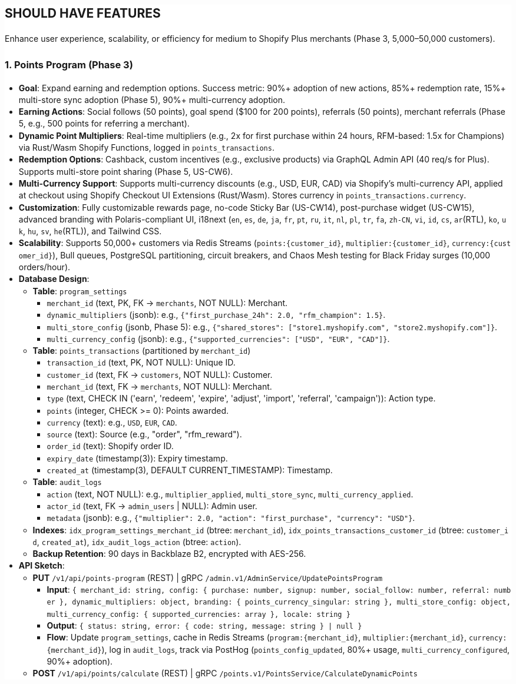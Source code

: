 ## SHOULD HAVE FEATURES
Enhance user experience, scalability, or efficiency for medium to Shopify Plus merchants (Phase 3, 5,000–50,000 customers).

### 1. Points Program (Phase 3)
- **Goal**: Expand earning and redemption options. Success metric: 90%+ adoption of new actions, 85%+ redemption rate, 15%+ multi-store sync adoption (Phase 5), 90%+ multi-currency adoption.
- **Earning Actions**: Social follows (50 points), goal spend ($100 for 200 points), referrals (50 points), merchant referrals (Phase 5, e.g., 500 points for referring a merchant).
- **Dynamic Point Multipliers**: Real-time multipliers (e.g., 2x for first purchase within 24 hours, RFM-based: 1.5x for Champions) via Rust/Wasm Shopify Functions, logged in `points_transactions`.
- **Redemption Options**: Cashback, custom incentives (e.g., exclusive products) via GraphQL Admin API (40 req/s for Plus). Supports multi-store point sharing (Phase 5, US-CW6).
- **Multi-Currency Support**: Supports multi-currency discounts (e.g., USD, EUR, CAD) via Shopify’s multi-currency API, applied at checkout using Shopify Checkout UI Extensions (Rust/Wasm). Stores currency in `points_transactions.currency`.
- **Customization**: Fully customizable rewards page, no-code Sticky Bar (US-CW14), post-purchase widget (US-CW15), advanced branding with Polaris-compliant UI, i18next (`en`, `es`, `de`, `ja`, `fr`, `pt`, `ru`, `it`, `nl`, `pl`, `tr`, `fa`, `zh-CN`, `vi`, `id`, `cs`, `ar`(RTL), `ko`, `uk`, `hu`, `sv`, `he`(RTL)), and Tailwind CSS.
- **Scalability**: Supports 50,000+ customers via Redis Streams (`points:{customer_id}`, `multiplier:{customer_id}`, `currency:{customer_id}`), Bull queues, PostgreSQL partitioning, circuit breakers, and Chaos Mesh testing for Black Friday surges (10,000 orders/hour).
- **Database Design**:
  - **Table**: `program_settings`
    - `merchant_id` (text, PK, FK → `merchants`, NOT NULL): Merchant.
    - `dynamic_multipliers` (jsonb): e.g., `{"first_purchase_24h": 2.0, "rfm_champion": 1.5}`.
    - `multi_store_config` (jsonb, Phase 5): e.g., `{"shared_stores": ["store1.myshopify.com", "store2.myshopify.com"]}`.
    - `multi_currency_config` (jsonb): e.g., `{"supported_currencies": ["USD", "EUR", "CAD"]}`.
  - **Table**: `points_transactions` (partitioned by `merchant_id`)
    - `transaction_id` (text, PK, NOT NULL): Unique ID.
    - `customer_id` (text, FK → `customers`, NOT NULL): Customer.
    - `merchant_id` (text, FK → `merchants`, NOT NULL): Merchant.
    - `type` (text, CHECK IN ('earn', 'redeem', 'expire', 'adjust', 'import', 'referral', 'campaign')): Action type.
    - `points` (integer, CHECK >= 0): Points awarded.
    - `currency` (text): e.g., `USD`, `EUR`, `CAD`.
    - `source` (text): Source (e.g., "order", "rfm_reward").
    - `order_id` (text): Shopify order ID.
    - `expiry_date` (timestamp(3)): Expiry timestamp.
    - `created_at` (timestamp(3), DEFAULT CURRENT_TIMESTAMP): Timestamp.
  - **Table**: `audit_logs`
    - `action` (text, NOT NULL): e.g., `multiplier_applied`, `multi_store_sync`, `multi_currency_applied`.
    - `actor_id` (text, FK → `admin_users` | NULL): Admin user.
    - `metadata` (jsonb): e.g., `{"multiplier": 2.0, "action": "first_purchase", "currency": "USD"}`.
  - **Indexes**: `idx_program_settings_merchant_id` (btree: `merchant_id`), `idx_points_transactions_customer_id` (btree: `customer_id`, `created_at`), `idx_audit_logs_action` (btree: `action`).
  - **Backup Retention**: 90 days in Backblaze B2, encrypted with AES-256.
- **API Sketch**:
  - **PUT** `/v1/api/points-program` (REST) | gRPC `/admin.v1/AdminService/UpdatePointsProgram`
    - **Input**: `{ merchant_id: string, config: { purchase: number, signup: number, social_follow: number, referral: number }, dynamic_multipliers: object, branding: { points_currency_singular: string }, multi_store_config: object, multi_currency_config: { supported_currencies: array }, locale: string }`
    - **Output**: `{ status: string, error: { code: string, message: string } | null }`
    - **Flow**: Update `program_settings`, cache in Redis Streams (`program:{merchant_id}`, `multiplier:{merchant_id}`, `currency:{merchant_id}`), log in `audit_logs`, track via PostHog (`points_config_updated`, 80%+ usage, `multi_currency_configured`, 90%+ adoption).
  - **POST** `/v1/api/points/calculate` (REST) | gRPC `/points.v1/PointsService/CalculateDynamicPoints`